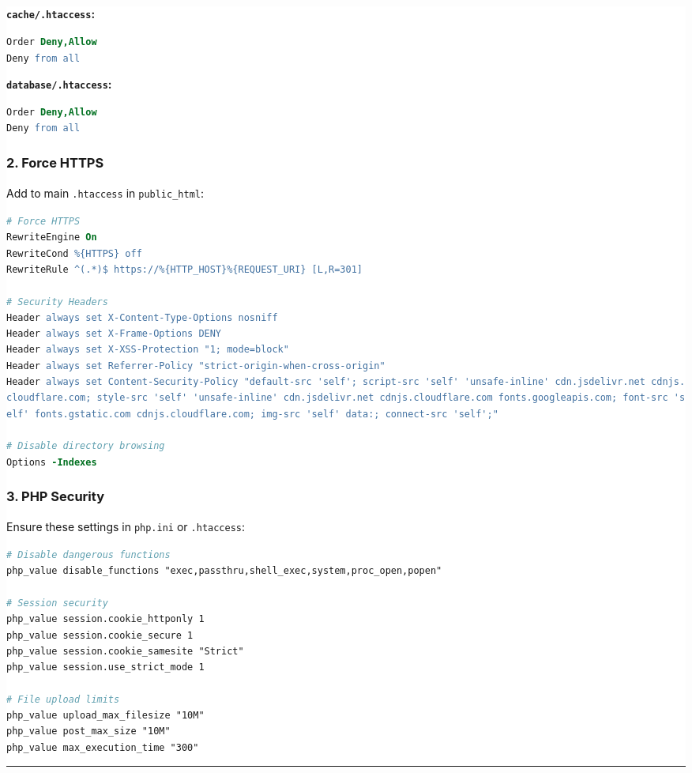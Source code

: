 **`cache/.htaccess`:**
```apache
Order Deny,Allow
Deny from all
```

**`database/.htaccess`:**
```apache
Order Deny,Allow
Deny from all
```

### **2. Force HTTPS**

Add to main `.htaccess` in `public_html`:
```apache
# Force HTTPS
RewriteEngine On
RewriteCond %{HTTPS} off
RewriteRule ^(.*)$ https://%{HTTP_HOST}%{REQUEST_URI} [L,R=301]

# Security Headers
Header always set X-Content-Type-Options nosniff
Header always set X-Frame-Options DENY
Header always set X-XSS-Protection "1; mode=block"
Header always set Referrer-Policy "strict-origin-when-cross-origin"
Header always set Content-Security-Policy "default-src 'self'; script-src 'self' 'unsafe-inline' cdn.jsdelivr.net cdnjs.cloudflare.com; style-src 'self' 'unsafe-inline' cdn.jsdelivr.net cdnjs.cloudflare.com fonts.googleapis.com; font-src 'self' fonts.gstatic.com cdnjs.cloudflare.com; img-src 'self' data:; connect-src 'self';"

# Disable directory browsing
Options -Indexes
```

### **3. PHP Security**

Ensure these settings in `php.ini` or `.htaccess`:
```apache
# Disable dangerous functions
php_value disable_functions "exec,passthru,shell_exec,system,proc_open,popen"

# Session security
php_value session.cookie_httponly 1
php_value session.cookie_secure 1
php_value session.cookie_samesite "Strict"
php_value session.use_strict_mode 1

# File upload limits
php_value upload_max_filesize "10M"
php_value post_max_size "10M"
php_value max_execution_time "300"
```

---